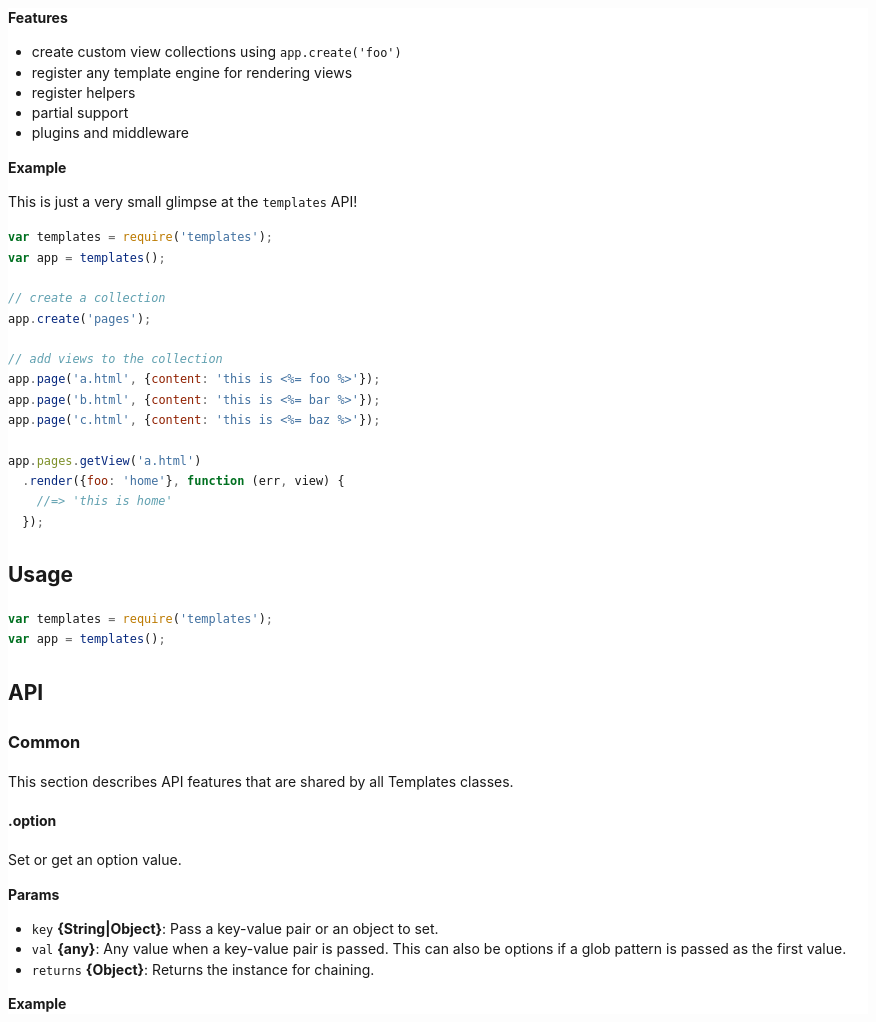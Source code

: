 **Features**

* create custom view collections using `app.create('foo')`
* register any template engine for rendering views
* register helpers
* partial support
* plugins and middleware

**Example**

This is just a very small glimpse at the `templates` API!

```js
var templates = require('templates');
var app = templates();

// create a collection
app.create('pages');

// add views to the collection
app.page('a.html', {content: 'this is <%= foo %>'});
app.page('b.html', {content: 'this is <%= bar %>'});
app.page('c.html', {content: 'this is <%= baz %>'});

app.pages.getView('a.html')
  .render({foo: 'home'}, function (err, view) {
    //=> 'this is home'
  });
```

## Usage

```js
var templates = require('templates');
var app = templates();
```

## API

### Common

This section describes API features that are shared by all Templates classes.

#### .option

Set or get an option value.

**Params**

* `key` **{String|Object}**: Pass a key-value pair or an object to set.
* `val` **{any}**: Any value when a key-value pair is passed. This can also be options if a glob pattern is passed as the first value.
* `returns` **{Object}**: Returns the instance for chaining.

**Example**

